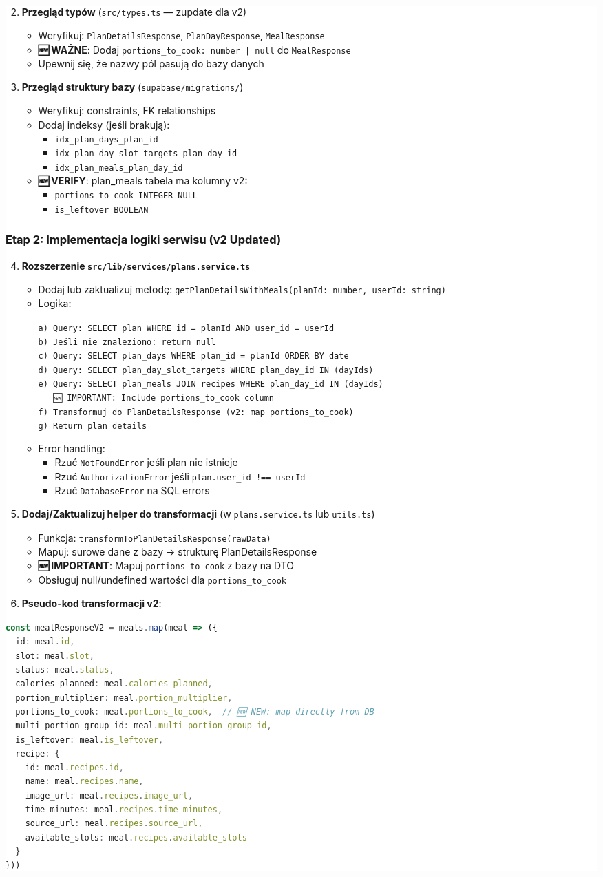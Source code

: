 2. **Przegląd typów** (`src/types.ts` — zupdate dla v2)
    - Weryfikuj: `PlanDetailsResponse`, `PlanDayResponse`, `MealResponse`
    - **🆕 WAŻNE**: Dodaj `portions_to_cook: number | null` do `MealResponse`
    - Upewnij się, że nazwy pól pasują do bazy danych

3. **Przegląd struktury bazy** (`supabase/migrations/`)
    - Weryfikuj: constraints, FK relationships
    - Dodaj indeksy (jeśli brakują):
        - `idx_plan_days_plan_id`
        - `idx_plan_day_slot_targets_plan_day_id`
        - `idx_plan_meals_plan_day_id`
    - **🆕 VERIFY**: plan_meals tabela ma kolumny v2:
        - `portions_to_cook INTEGER NULL`
        - `is_leftover BOOLEAN`

### Etap 2: Implementacja logiki serwisu (v2 Updated)

4. **Rozszerzenie `src/lib/services/plans.service.ts`**
    - Dodaj lub zaktualizuj metodę: `getPlanDetailsWithMeals(planId: number, userId: string)`
    - Logika:
      ```
      a) Query: SELECT plan WHERE id = planId AND user_id = userId
      b) Jeśli nie znaleziono: return null
      c) Query: SELECT plan_days WHERE plan_id = planId ORDER BY date
      d) Query: SELECT plan_day_slot_targets WHERE plan_day_id IN (dayIds)
      e) Query: SELECT plan_meals JOIN recipes WHERE plan_day_id IN (dayIds)
         🆕 IMPORTANT: Include portions_to_cook column
      f) Transformuj do PlanDetailsResponse (v2: map portions_to_cook)
      g) Return plan details
      ```
    - Error handling:
        - Rzuć `NotFoundError` jeśli plan nie istnieje
        - Rzuć `AuthorizationError` jeśli `plan.user_id !== userId`
        - Rzuć `DatabaseError` na SQL errors

5. **Dodaj/Zaktualizuj helper do transformacji** (w `plans.service.ts` lub `utils.ts`)
    - Funkcja: `transformToPlanDetailsResponse(rawData)`
    - Mapuj: surowe dane z bazy → strukturę PlanDetailsResponse
    - **🆕 IMPORTANT**: Mapuj `portions_to_cook` z bazy na DTO
    - Obsługuj null/undefined wartości dla `portions_to_cook`

6. **Pseudo-kod transformacji v2**:
```typescript
const mealResponseV2 = meals.map(meal => ({
  id: meal.id,
  slot: meal.slot,
  status: meal.status,
  calories_planned: meal.calories_planned,
  portion_multiplier: meal.portion_multiplier,
  portions_to_cook: meal.portions_to_cook,  // 🆕 NEW: map directly from DB
  multi_portion_group_id: meal.multi_portion_group_id,
  is_leftover: meal.is_leftover,
  recipe: {
    id: meal.recipes.id,
    name: meal.recipes.name,
    image_url: meal.recipes.image_url,
    time_minutes: meal.recipes.time_minutes,
    source_url: meal.recipes.source_url,
    available_slots: meal.recipes.available_slots
  }
}))
```
